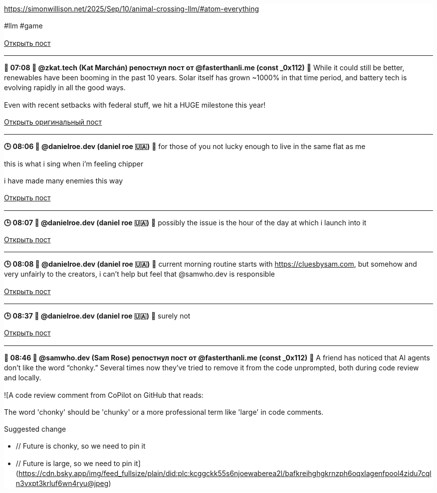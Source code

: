 https://simonwillison.net/2025/Sep/10/animal-crossing-llm/#atom-everything

#llm #game

[Открыть пост](https://bsky.app/profile/hazadus.bsky.social/post/3lympdcovty2c)

----
**🔄 07:08 👤 @zkat.tech (Kat Marchán) репостнул пост от @fasterthanli.me (const _0x112)**
💬 While it could still be better, renewables have been booming in the past 10 years. Solar itself has grown ~1000% in that time period, and battery tech is evolving rapidly in all the good ways.

Even with recent setbacks with federal stuff, we hit a HUGE milestone this year!

[Открыть оригинальный пост](https://bsky.app/profile/zkat.tech/post/3lympdhl5kc25)

----
**🕒 08:06 👤 @danielroe.dev (daniel roe 🇺🇦)**
💬 for those of you not lucky enough to live in the same flat as me

this is what i sing when i’m feeling chipper

i have made many enemies this way

[Открыть пост](https://bsky.app/profile/danielroe.dev/post/3lymsl546uk23)

----
**🕒 08:07 👤 @danielroe.dev (daniel roe 🇺🇦)**
💬 possibly the issue is the hour of the day at which i launch into it

[Открыть пост](https://bsky.app/profile/danielroe.dev/post/3lymsm3dwnc23)

----
**🕒 08:08 👤 @danielroe.dev (daniel roe 🇺🇦)**
💬 current morning routine starts with https://cluesbysam.com, but somehow and very unfairly to the creators, i can’t help but feel that @samwho.dev is responsible

[Открыть пост](https://bsky.app/profile/danielroe.dev/post/3lymsnzhj6k23)

----
**🕒 08:37 👤 @danielroe.dev (daniel roe 🇺🇦)**
💬 surely not

[Открыть пост](https://bsky.app/profile/danielroe.dev/post/3lymubq3g6s2r)

----
**🔄 08:46 👤 @samwho.dev (Sam Rose) репостнул пост от @fasterthanli.me (const _0x112)**
💬 A friend has noticed that AI agents don’t like the word “chonky.” Several times now they’ve tried to remove it from the code unprompted, both during code review and locally.

![A code review comment from CoPilot on GitHub that reads:

The word 'chonky' should be 'chunky' or a more professional term like 'large' in code comments.

Suggested change
- // Future is chonky, so we need to pin it
+ // Future is large, so we need to pin it](https://cdn.bsky.app/img/feed_fullsize/plain/did:plc:kcggckk55s6njoewaberea2l/bafkreihghgkrnzph6oqxlagenfpool4zidu7cqln3vxpt3krluf6wn4ryu@jpeg)
